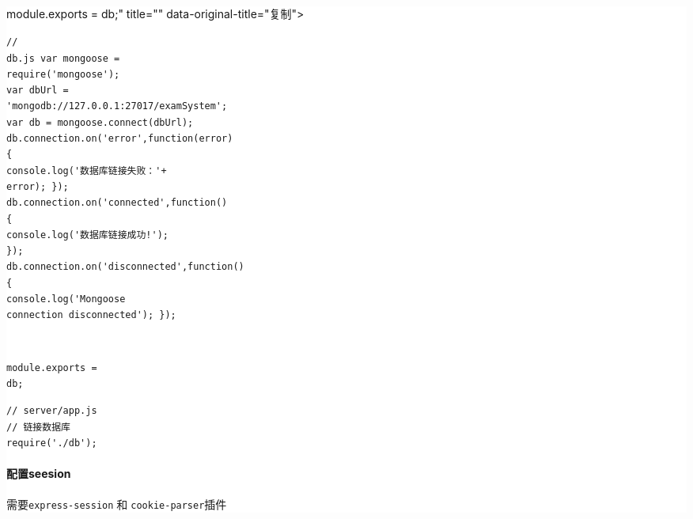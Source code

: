 module.exports = db;" title="" data-original-title="复制"></span>
      <span type="button" class="saveToNote code-tool" data-toggle="tooltip" data-placement="top" title="" data-original-title="放进笔记"></span>
      </div>
      </div><pre class="javascript hljs"><code class="javascript"><span class="hljs-comment">// db.js</span>
<span class="hljs-keyword">var</span> mongoose = <span class="hljs-built_in">require</span>(<span class="hljs-string">'mongoose'</span>);
<span class="hljs-keyword">var</span> dbUrl = <span class="hljs-string">'mongodb://127.0.0.1:27017/examSystem'</span>;
<span class="hljs-keyword">var</span> db = mongoose.connect(dbUrl);
db.connection.on(<span class="hljs-string">'error'</span>,<span class="hljs-function"><span class="hljs-keyword">function</span>(<span class="hljs-params">error</span>) </span>{
    <span class="hljs-built_in">console</span>.log(<span class="hljs-string">'数据库链接失败：'</span>+ error);
});
db.connection.on(<span class="hljs-string">'connected'</span>,<span class="hljs-function"><span class="hljs-keyword">function</span>(<span class="hljs-params"></span>) </span>{
    <span class="hljs-built_in">console</span>.log(<span class="hljs-string">'数据库链接成功!'</span>);
});
db.connection.on(<span class="hljs-string">'disconnected'</span>,<span class="hljs-function"><span class="hljs-keyword">function</span>(<span class="hljs-params"></span>) </span>{
    <span class="hljs-built_in">console</span>.log(<span class="hljs-string">'Mongoose connection disconnected'</span>);
});

<span class="hljs-built_in">module</span>.exports = db;</code></pre>
<div class="widget-codetool" style="display:none;">
      <div class="widget-codetool--inner">
      <span class="selectCode code-tool" data-toggle="tooltip" data-placement="top" title="" data-original-title="全选"></span>
      <span type="button" class="copyCode code-tool" data-toggle="tooltip" data-placement="top" data-clipboard-text="// server/app.js
// 链接数据库
require('./db');" title="" data-original-title="复制"></span>
      <span type="button" class="saveToNote code-tool" data-toggle="tooltip" data-placement="top" title="" data-original-title="放进笔记"></span>
      </div>
      </div><pre class="javascript hljs"><code class="javascript"><span class="hljs-comment">// server/app.js</span>
<span class="hljs-comment">// 链接数据库</span>
<span class="hljs-built_in">require</span>(<span class="hljs-string">'./db'</span>);</code></pre>
<h4>配置seesion</h4>
<p>需要<code>express-session</code> 和 <code>cookie-parser</code>插件</p>
<div class="widget-codetool" style="display:none;">
      <div class="widget-codetool--inner">
      <span class="selectCode code-tool" data-toggle="tooltip" data-placement="top" title="" data-original-title="全选"></span>
      <span type="button" class="copyCode code-tool" data-toggle="tooltip" data-placement="top" data-clipboard-text="// app.js
// 加载解析session的中间件
// session 的 store 有四个常用选项：1）内存 2）cookie 3）缓存 4）数据库
// 数据库 session。除非你很熟悉这一块，知道自己要什么，否则还是老老实实用缓存吧 需要用到（connect-mongo插件 line 7）
// app.use(sessionParser({ 会在数据库中新建一个session集合存储session
//     secret: 'express',
//     store: new mongoStore({
//         url:'mongodb://127.0.0.1:27017/examSystem',
//         collection:'session'
//     })
// }));

